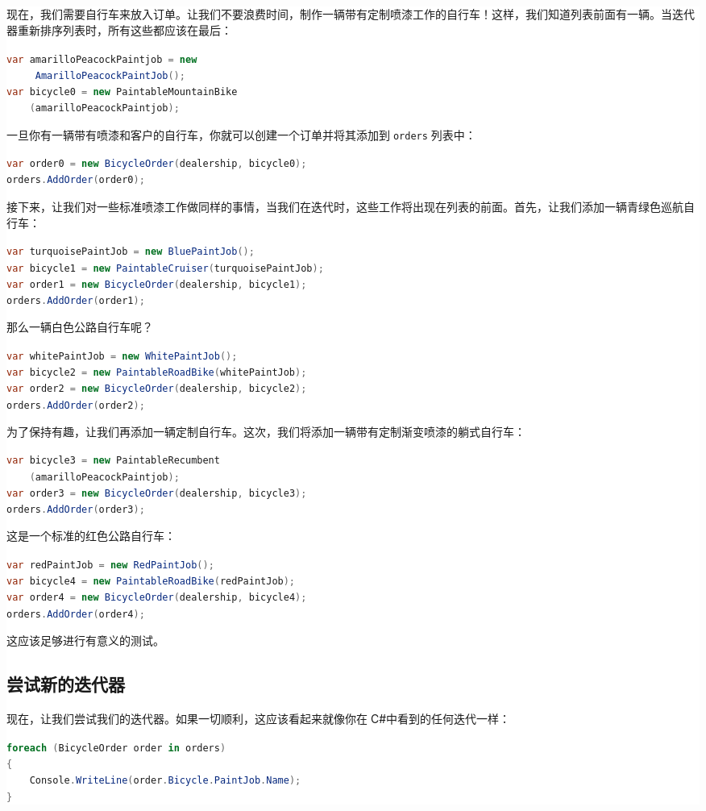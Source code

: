 现在，我们需要自行车来放入订单。让我们不要浪费时间，制作一辆带有定制喷漆工作的自行车！这样，我们知道列表前面有一辆。当迭代器重新排序列表时，所有这些都应该在最后：

```cs
var amarilloPeacockPaintjob = new 
     AmarilloPeacockPaintJob();
var bicycle0 = new PaintableMountainBike
    (amarilloPeacockPaintjob);
```

一旦你有一辆带有喷漆和客户的自行车，你就可以创建一个订单并将其添加到 `orders` 列表中：

```cs
var order0 = new BicycleOrder(dealership, bicycle0);
orders.AddOrder(order0);
```

接下来，让我们对一些标准喷漆工作做同样的事情，当我们在迭代时，这些工作将出现在列表的前面。首先，让我们添加一辆青绿色巡航自行车：

```cs
var turquoisePaintJob = new BluePaintJob();
var bicycle1 = new PaintableCruiser(turquoisePaintJob);
var order1 = new BicycleOrder(dealership, bicycle1);
orders.AddOrder(order1);
```

那么一辆白色公路自行车呢？

```cs
var whitePaintJob = new WhitePaintJob();
var bicycle2 = new PaintableRoadBike(whitePaintJob);
var order2 = new BicycleOrder(dealership, bicycle2);
orders.AddOrder(order2);
```

为了保持有趣，让我们再添加一辆定制自行车。这次，我们将添加一辆带有定制渐变喷漆的躺式自行车：

```cs
var bicycle3 = new PaintableRecumbent
    (amarilloPeacockPaintjob);
var order3 = new BicycleOrder(dealership, bicycle3);
orders.AddOrder(order3);
```

这是一个标准的红色公路自行车：

```cs
var redPaintJob = new RedPaintJob();
var bicycle4 = new PaintableRoadBike(redPaintJob);
var order4 = new BicycleOrder(dealership, bicycle4);
orders.AddOrder(order4);
```

这应该足够进行有意义的测试。

## 尝试新的迭代器

现在，让我们尝试我们的迭代器。如果一切顺利，这应该看起来就像你在 C#中看到的任何迭代一样：

```cs
foreach (BicycleOrder order in orders)
{
    Console.WriteLine(order.Bicycle.PaintJob.Name);
}
```
